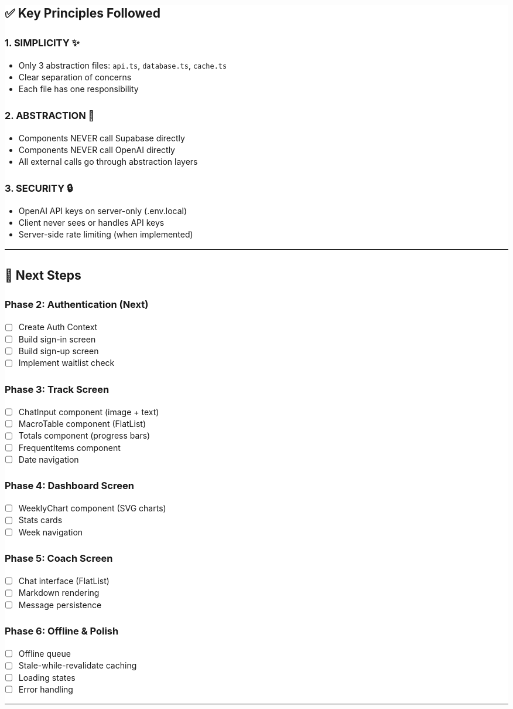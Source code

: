 
## ✅ Key Principles Followed

### 1. SIMPLICITY ✨
- Only 3 abstraction files: `api.ts`, `database.ts`, `cache.ts`
- Clear separation of concerns
- Each file has one responsibility

### 2. ABSTRACTION 🎯
- Components NEVER call Supabase directly
- Components NEVER call OpenAI directly
- All external calls go through abstraction layers

### 3. SECURITY 🔒
- OpenAI API keys on server-only (.env.local)
- Client never sees or handles API keys
- Server-side rate limiting (when implemented)

---

## 🚀 Next Steps

### Phase 2: Authentication (Next)
- [ ] Create Auth Context
- [ ] Build sign-in screen
- [ ] Build sign-up screen
- [ ] Implement waitlist check

### Phase 3: Track Screen
- [ ] ChatInput component (image + text)
- [ ] MacroTable component (FlatList)
- [ ] Totals component (progress bars)
- [ ] FrequentItems component
- [ ] Date navigation

### Phase 4: Dashboard Screen
- [ ] WeeklyChart component (SVG charts)
- [ ] Stats cards
- [ ] Week navigation

### Phase 5: Coach Screen
- [ ] Chat interface (FlatList)
- [ ] Markdown rendering
- [ ] Message persistence

### Phase 6: Offline & Polish
- [ ] Offline queue
- [ ] Stale-while-revalidate caching
- [ ] Loading states
- [ ] Error handling

---